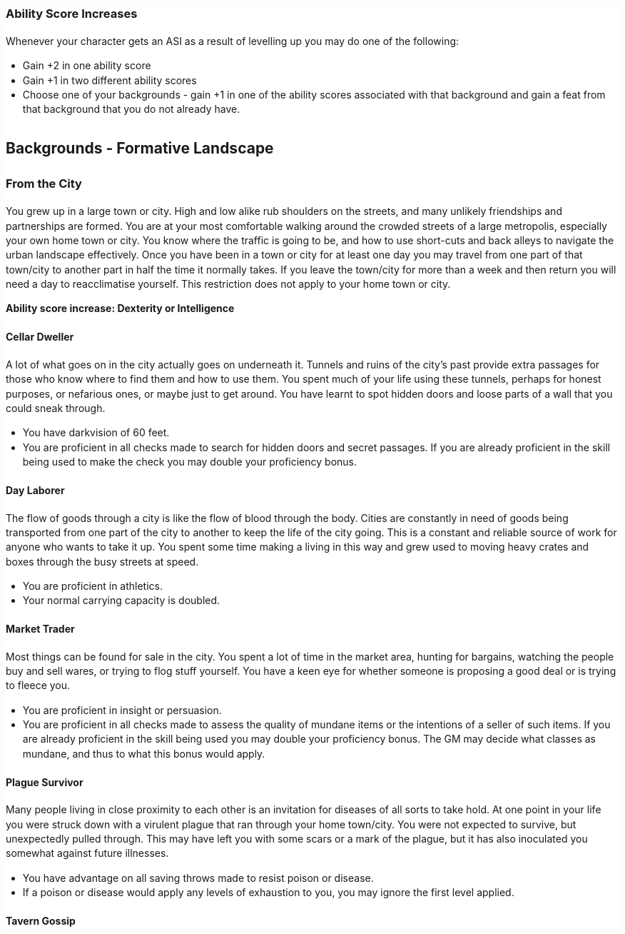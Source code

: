 ### Ability Score Increases
Whenever your character gets an ASI as a result of levelling up you may do one of the following:
* Gain +2 in one ability score
* Gain +1 in two different ability scores
* Choose one of your backgrounds - gain +1 in one of the ability scores associated with that background and gain a feat from that background that you do not already have.
## Backgrounds - Formative Landscape
### From the City
You grew up in a large town or city. High and low alike rub shoulders on the streets, and many unlikely friendships and partnerships are formed. You are at your most comfortable walking around the crowded streets of a large metropolis, especially your own home town or city. You know where the traffic is going to be, and how to use short-cuts and back alleys to navigate the urban landscape effectively. Once you have been in a town or city for at least one day you may travel from one part of that town/city to another part in half the time it normally takes. If you leave the town/city for more than a week and then return you will need a day to reacclimatise yourself. This restriction does not apply to your home town or city.

**Ability score increase: Dexterity or Intelligence**
#### Cellar Dweller
A lot of what goes on in the city actually goes on underneath it. Tunnels and ruins of the city’s past provide extra passages for those who know where to find them and how to use them. You spent much of your life using these tunnels, perhaps for honest purposes, or nefarious ones, or maybe just to get around. You have learnt to spot hidden doors and loose parts of a wall that you could sneak through.
* You have darkvision of 60 feet.
* You are proficient in all checks made to search for hidden doors and secret passages. If you are already proficient in the skill being used to make the check you may double your proficiency bonus.
#### Day Laborer
The flow of goods through a city is like the flow of blood through the body. Cities are constantly in need of goods being transported from one part of the city to another to keep the life of the city going. This is a constant and reliable source of work for anyone who wants to take it up. You spent some time making a living in this way and grew used to moving heavy crates and boxes through the busy streets at speed.
* You are proficient in athletics.
* Your normal carrying capacity is doubled.
#### Market Trader
Most things can be found for sale in the city. You spent a lot of time in the market area, hunting for bargains, watching the people buy and sell wares, or trying to flog stuff yourself. You have a keen eye for whether someone is proposing a good deal or is trying to fleece you.
* You are proficient in insight or persuasion.
* You are proficient in all checks made to assess the quality of mundane items or the intentions of a seller of such items. If you are already proficient in the skill being used you may double your proficiency bonus. The GM may decide what classes as mundane, and thus to what this bonus would apply.
#### Plague Survivor
Many people living in close proximity to each other is an invitation for diseases of all sorts to take hold. At one point in your life you were struck down with a virulent plague that ran through your home town/city. You were not expected to survive, but unexpectedly pulled through. This may have left you with some scars or a mark of the plague, but it has also inoculated you somewhat against future illnesses.
* You have advantage on all saving throws made to resist poison or disease.
* If a poison or disease would apply any levels of exhaustion to you, you may ignore the first level applied.
#### Tavern Gossip
